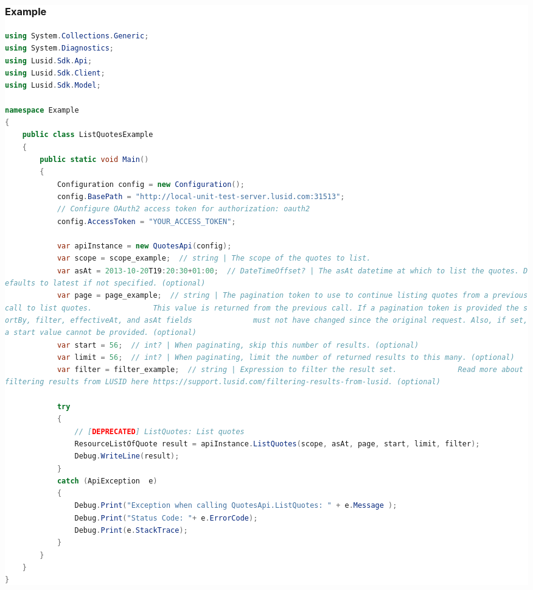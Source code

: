 ### Example
```csharp
using System.Collections.Generic;
using System.Diagnostics;
using Lusid.Sdk.Api;
using Lusid.Sdk.Client;
using Lusid.Sdk.Model;

namespace Example
{
    public class ListQuotesExample
    {
        public static void Main()
        {
            Configuration config = new Configuration();
            config.BasePath = "http://local-unit-test-server.lusid.com:31513";
            // Configure OAuth2 access token for authorization: oauth2
            config.AccessToken = "YOUR_ACCESS_TOKEN";

            var apiInstance = new QuotesApi(config);
            var scope = scope_example;  // string | The scope of the quotes to list.
            var asAt = 2013-10-20T19:20:30+01:00;  // DateTimeOffset? | The asAt datetime at which to list the quotes. Defaults to latest if not specified. (optional) 
            var page = page_example;  // string | The pagination token to use to continue listing quotes from a previous call to list quotes.              This value is returned from the previous call. If a pagination token is provided the sortBy, filter, effectiveAt, and asAt fields              must not have changed since the original request. Also, if set, a start value cannot be provided. (optional) 
            var start = 56;  // int? | When paginating, skip this number of results. (optional) 
            var limit = 56;  // int? | When paginating, limit the number of returned results to this many. (optional) 
            var filter = filter_example;  // string | Expression to filter the result set.              Read more about filtering results from LUSID here https://support.lusid.com/filtering-results-from-lusid. (optional) 

            try
            {
                // [DEPRECATED] ListQuotes: List quotes
                ResourceListOfQuote result = apiInstance.ListQuotes(scope, asAt, page, start, limit, filter);
                Debug.WriteLine(result);
            }
            catch (ApiException  e)
            {
                Debug.Print("Exception when calling QuotesApi.ListQuotes: " + e.Message );
                Debug.Print("Status Code: "+ e.ErrorCode);
                Debug.Print(e.StackTrace);
            }
        }
    }
}
```
